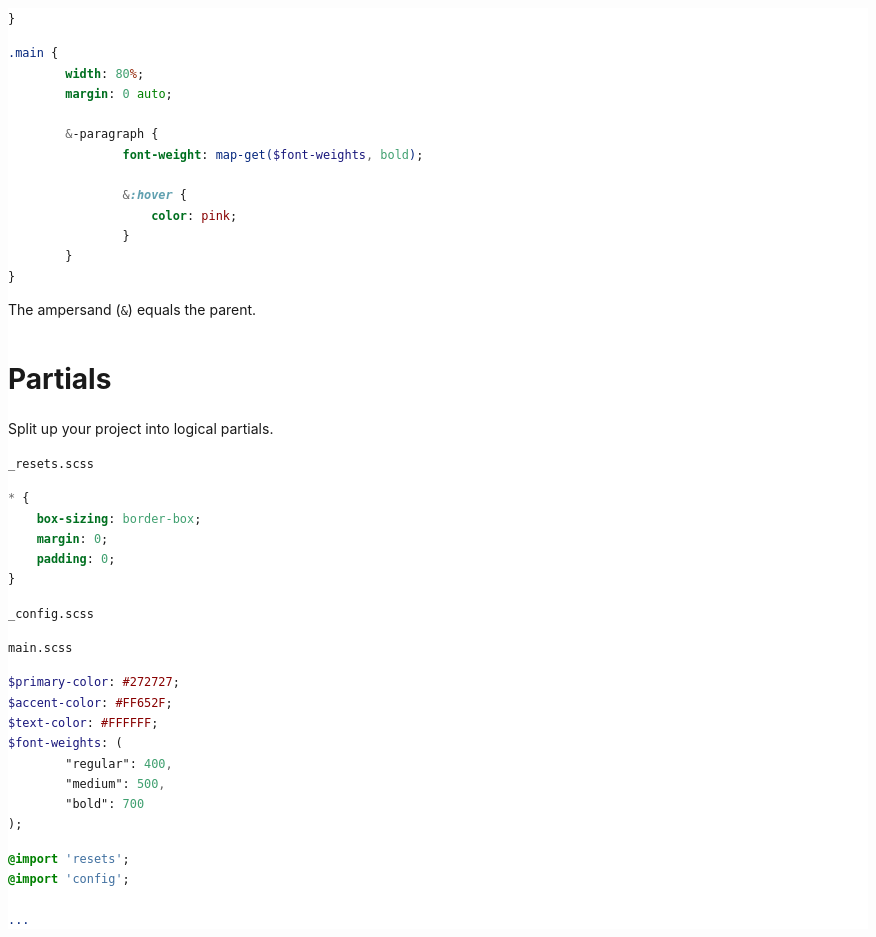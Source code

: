 ```sass
}
```

```sass
.main {
		width: 80%;
		margin: 0 auto;

		&-paragraph {
				font-weight: map-get($font-weights, bold);

				&:hover {
					color: pink;
				}
		}
}
```

The ampersand (`&`) equals the parent.

# Partials

Split up your project into logical partials.

`_resets.scss`

```sass
* {
	box-sizing: border-box;
	margin: 0;
	padding: 0;
}
```

`_config.scss`

`main.scss`

```sass
$primary-color: #272727;
$accent-color: #FF652F;
$text-color: #FFFFFF;
$font-weights: (
		"regular": 400,
		"medium": 500,
		"bold": 700
);
```

```sass
@import 'resets';
@import 'config';

...
```
